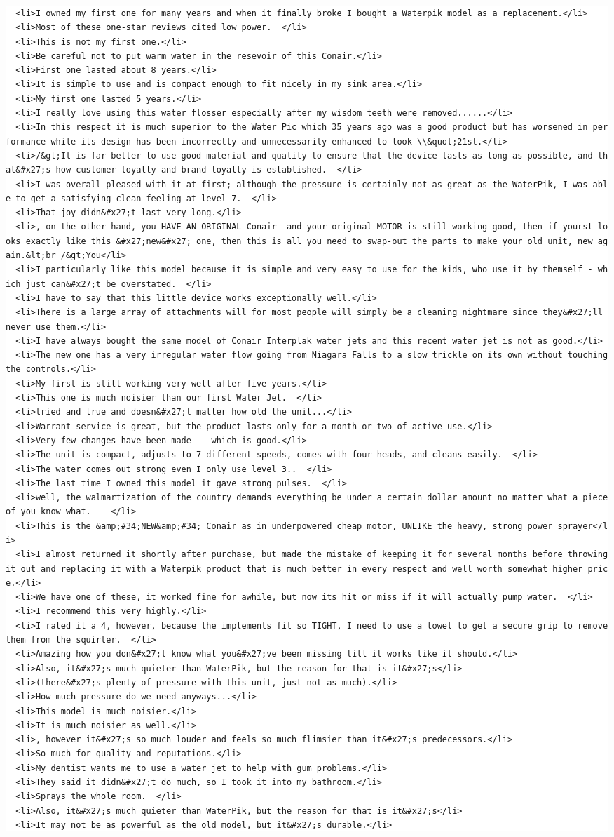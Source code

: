       <li>I owned my first one for many years and when it finally broke I bought a Waterpik model as a replacement.</li>
      <li>Most of these one-star reviews cited low power.  </li>
      <li>This is not my first one.</li>
      <li>Be careful not to put warm water in the resevoir of this Conair.</li>
      <li>First one lasted about 8 years.</li>
      <li>It is simple to use and is compact enough to fit nicely in my sink area.</li>
      <li>My first one lasted 5 years.</li>
      <li>I really love using this water flosser especially after my wisdom teeth were removed......</li>
      <li>In this respect it is much superior to the Water Pic which 35 years ago was a good product but has worsened in performance while its design has been incorrectly and unnecessarily enhanced to look \\&quot;21st.</li>
      <li>/&gt;It is far better to use good material and quality to ensure that the device lasts as long as possible, and that&#x27;s how customer loyalty and brand loyalty is established.  </li>
      <li>I was overall pleased with it at first; although the pressure is certainly not as great as the WaterPik, I was able to get a satisfying clean feeling at level 7.  </li>
      <li>That joy didn&#x27;t last very long.</li>
      <li>, on the other hand, you HAVE AN ORIGINAL Conair  and your original MOTOR is still working good, then if yourst looks exactly like this &#x27;new&#x27; one, then this is all you need to swap-out the parts to make your old unit, new again.&lt;br /&gt;You</li>
      <li>I particularly like this model because it is simple and very easy to use for the kids, who use it by themself - which just can&#x27;t be overstated.  </li>
      <li>I have to say that this little device works exceptionally well.</li>
      <li>There is a large array of attachments will for most people will simply be a cleaning nightmare since they&#x27;ll never use them.</li>
      <li>I have always bought the same model of Conair Interplak water jets and this recent water jet is not as good.</li>
      <li>The new one has a very irregular water flow going from Niagara Falls to a slow trickle on its own without touching the controls.</li>
      <li>My first is still working very well after five years.</li>
      <li>This one is much noisier than our first Water Jet.  </li>
      <li>tried and true and doesn&#x27;t matter how old the unit...</li>
      <li>Warrant service is great, but the product lasts only for a month or two of active use.</li>
      <li>Very few changes have been made -- which is good.</li>
      <li>The unit is compact, adjusts to 7 different speeds, comes with four heads, and cleans easily.  </li>
      <li>The water comes out strong even I only use level 3..  </li>
      <li>The last time I owned this model it gave strong pulses.  </li>
      <li>well, the walmartization of the country demands everything be under a certain dollar amount no matter what a piece of you know what.    </li>
      <li>This is the &amp;#34;NEW&amp;#34; Conair as in underpowered cheap motor, UNLIKE the heavy, strong power sprayer</li>
      <li>I almost returned it shortly after purchase, but made the mistake of keeping it for several months before throwing it out and replacing it with a Waterpik product that is much better in every respect and well worth somewhat higher price.</li>
      <li>We have one of these, it worked fine for awhile, but now its hit or miss if it will actually pump water.  </li>
      <li>I recommend this very highly.</li>
      <li>I rated it a 4, however, because the implements fit so TIGHT, I need to use a towel to get a secure grip to remove them from the squirter.  </li>
      <li>Amazing how you don&#x27;t know what you&#x27;ve been missing till it works like it should.</li>
      <li>Also, it&#x27;s much quieter than WaterPik, but the reason for that is it&#x27;s</li>
      <li>(there&#x27;s plenty of pressure with this unit, just not as much).</li>
      <li>How much pressure do we need anyways...</li>
      <li>This model is much noisier.</li>
      <li>It is much noisier as well.</li>
      <li>, however it&#x27;s so much louder and feels so much flimsier than it&#x27;s predecessors.</li>
      <li>So much for quality and reputations.</li>
      <li>My dentist wants me to use a water jet to help with gum problems.</li>
      <li>They said it didn&#x27;t do much, so I took it into my bathroom.</li>
      <li>Sprays the whole room.  </li>
      <li>Also, it&#x27;s much quieter than WaterPik, but the reason for that is it&#x27;s</li>
      <li>It may not be as powerful as the old model, but it&#x27;s durable.</li>
